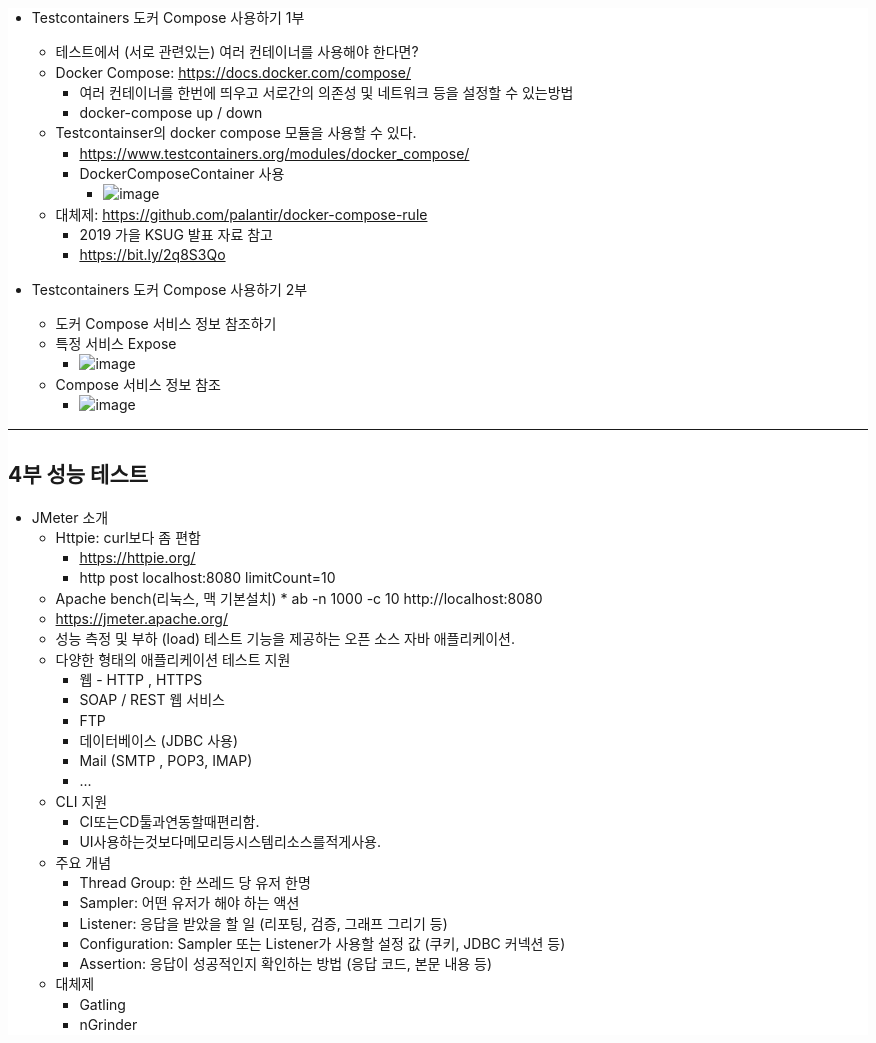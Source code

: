 * Testcontainers 도커 Compose 사용하기 1부
    * 테스트에서 (서로 관련있는) 여러 컨테이너를 사용해야 한다면?
    * Docker Compose: https://docs.docker.com/compose/
        * 여러 컨테이너를 한번에 띄우고 서로간의 의존성 및 네트워크 등을 설정할 수 있는방법
        * docker-compose up / down
    * Testcontainser의 docker compose 모듈을 사용할 수 있다.
        * https://www.testcontainers.org/modules/docker_compose/
        * DockerComposeContainer 사용
            * ![image](https://user-images.githubusercontent.com/20143765/73153496-656e4480-4117-11ea-8d52-cc37effd2f8c.png)
    * 대체제: https://github.com/palantir/docker-compose-rule
        * 2019 가을 KSUG 발표 자료 참고
        * https://bit.ly/2q8S3Qo


* Testcontainers 도커 Compose 사용하기 2부
    * 도커 Compose 서비스 정보 참조하기
    * 특정 서비스 Expose
        * ![image](https://user-images.githubusercontent.com/20143765/73153502-6901cb80-4117-11ea-8fbd-5044381f1827.png)
    * Compose 서비스 정보 참조
        * ![image](https://user-images.githubusercontent.com/20143765/73153509-6c955280-4117-11ea-9692-adaba0cd35fc.png)

---
## 4부 성능 테스트
* JMeter 소개
    * Httpie: curl보다 좀 편함
        * https://httpie.org/
        * http post localhost:8080 limitCount=10
    * Apache bench(리눅스, 맥 기본설치)
            * ab -n 1000 -c 10 http://localhost:8080
    * https://jmeter.apache.org/
    * 성능 측정 및 부하 (load) 테스트 기능을 제공하는 오픈 소스 자바 애플리케이션.
    * 다양한 형태의 애플리케이션 테스트 지원
        * 웹 - HTTP , HTTPS 
        * SOAP / REST 웹 서비스
        * FTP
        * 데이터베이스 (JDBC 사용)
        * Mail (SMTP , POP3, IMAP)
        * ...
    * CLI 지원 
        * CI또는CD툴과연동할때편리함.
        * UI사용하는것보다메모리등시스템리소스를적게사용.
    * 주요 개념 
        * Thread Group: 한 쓰레드 당 유저 한명
        * Sampler: 어떤 유저가 해야 하는 액션
        * Listener: 응답을 받았을 할 일 (리포팅, 검증, 그래프 그리기 등)
        * Configuration: Sampler 또는 Listener가 사용할 설정 값 (쿠키, JDBC 커넥션 등)
        * Assertion: 응답이 성공적인지 확인하는 방법 (응답 코드, 본문 내용 등)
    * 대체제
        * Gatling 
        * nGrinder
